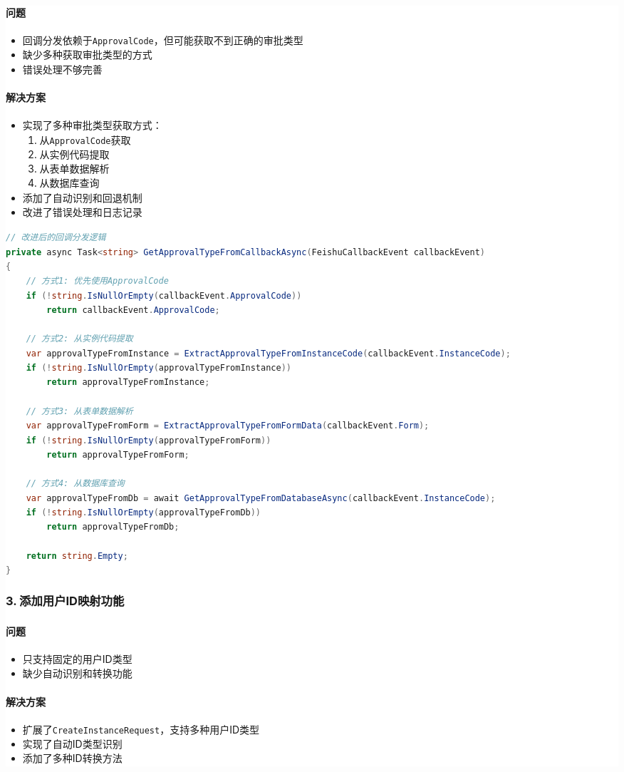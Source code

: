 #### 问题
- 回调分发依赖于`ApprovalCode`，但可能获取不到正确的审批类型
- 缺少多种获取审批类型的方式
- 错误处理不够完善

#### 解决方案
- 实现了多种审批类型获取方式：
  1. 从`ApprovalCode`获取
  2. 从实例代码提取
  3. 从表单数据解析
  4. 从数据库查询
- 添加了自动识别和回退机制
- 改进了错误处理和日志记录

```csharp
// 改进后的回调分发逻辑
private async Task<string> GetApprovalTypeFromCallbackAsync(FeishuCallbackEvent callbackEvent)
{
    // 方式1: 优先使用ApprovalCode
    if (!string.IsNullOrEmpty(callbackEvent.ApprovalCode))
        return callbackEvent.ApprovalCode;
    
    // 方式2: 从实例代码提取
    var approvalTypeFromInstance = ExtractApprovalTypeFromInstanceCode(callbackEvent.InstanceCode);
    if (!string.IsNullOrEmpty(approvalTypeFromInstance))
        return approvalTypeFromInstance;
    
    // 方式3: 从表单数据解析
    var approvalTypeFromForm = ExtractApprovalTypeFromFormData(callbackEvent.Form);
    if (!string.IsNullOrEmpty(approvalTypeFromForm))
        return approvalTypeFromForm;
    
    // 方式4: 从数据库查询
    var approvalTypeFromDb = await GetApprovalTypeFromDatabaseAsync(callbackEvent.InstanceCode);
    if (!string.IsNullOrEmpty(approvalTypeFromDb))
        return approvalTypeFromDb;
    
    return string.Empty;
}
```

### 3. 添加用户ID映射功能

#### 问题
- 只支持固定的用户ID类型
- 缺少自动识别和转换功能

#### 解决方案
- 扩展了`CreateInstanceRequest`，支持多种用户ID类型
- 实现了自动ID类型识别
- 添加了多种ID转换方法
